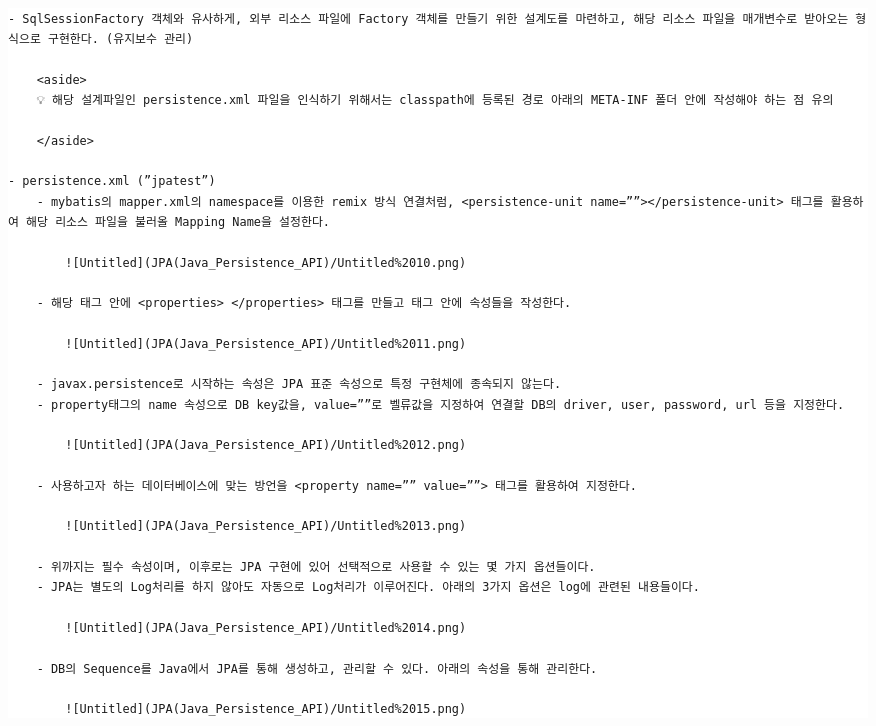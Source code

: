     - SqlSessionFactory 객체와 유사하게, 외부 리소스 파일에 Factory 객체를 만들기 위한 설계도를 마련하고, 해당 리소스 파일을 매개변수로 받아오는 형식으로 구현한다. (유지보수 관리)
        
        <aside>
        💡 해당 설계파일인 persistence.xml 파일을 인식하기 위해서는 classpath에 등록된 경로 아래의 META-INF 폴더 안에 작성해야 하는 점 유의
        
        </aside>
        
    - persistence.xml (”jpatest”)
        - mybatis의 mapper.xml의 namespace를 이용한 remix 방식 연결처럼, <persistence-unit name=””></persistence-unit> 태그를 활용하여 해당 리소스 파일을 불러올 Mapping Name을 설정한다.
            
            ![Untitled](JPA(Java_Persistence_API)/Untitled%2010.png)
            
        - 해당 태그 안에 <properties> </properties> 태그를 만들고 태그 안에 속성들을 작성한다.
            
            ![Untitled](JPA(Java_Persistence_API)/Untitled%2011.png)
            
        - javax.persistence로 시작하는 속성은 JPA 표준 속성으로 특정 구현체에 종속되지 않는다.
        - property태그의 name 속성으로 DB key값을, value=””로 벨류값을 지정하여 연결할 DB의 driver, user, password, url 등을 지정한다.
            
            ![Untitled](JPA(Java_Persistence_API)/Untitled%2012.png)
            
        - 사용하고자 하는 데이터베이스에 맞는 방언을 <property name=”” value=””> 태그를 활용하여 지정한다.
            
            ![Untitled](JPA(Java_Persistence_API)/Untitled%2013.png)
            
        - 위까지는 필수 속성이며, 이후로는 JPA 구현에 있어 선택적으로 사용할 수 있는 몇 가지 옵션들이다.
        - JPA는 별도의 Log처리를 하지 않아도 자동으로 Log처리가 이루어진다. 아래의 3가지 옵션은 log에 관련된 내용들이다.
            
            ![Untitled](JPA(Java_Persistence_API)/Untitled%2014.png)
            
        - DB의 Sequence를 Java에서 JPA를 통해 생성하고, 관리할 수 있다. 아래의 속성을 통해 관리한다.
            
            ![Untitled](JPA(Java_Persistence_API)/Untitled%2015.png)
            